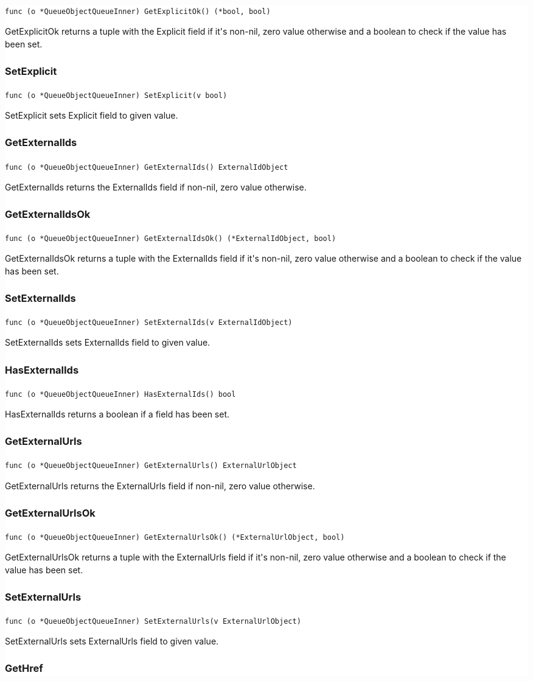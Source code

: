 `func (o *QueueObjectQueueInner) GetExplicitOk() (*bool, bool)`

GetExplicitOk returns a tuple with the Explicit field if it's non-nil, zero value otherwise
and a boolean to check if the value has been set.

### SetExplicit

`func (o *QueueObjectQueueInner) SetExplicit(v bool)`

SetExplicit sets Explicit field to given value.


### GetExternalIds

`func (o *QueueObjectQueueInner) GetExternalIds() ExternalIdObject`

GetExternalIds returns the ExternalIds field if non-nil, zero value otherwise.

### GetExternalIdsOk

`func (o *QueueObjectQueueInner) GetExternalIdsOk() (*ExternalIdObject, bool)`

GetExternalIdsOk returns a tuple with the ExternalIds field if it's non-nil, zero value otherwise
and a boolean to check if the value has been set.

### SetExternalIds

`func (o *QueueObjectQueueInner) SetExternalIds(v ExternalIdObject)`

SetExternalIds sets ExternalIds field to given value.

### HasExternalIds

`func (o *QueueObjectQueueInner) HasExternalIds() bool`

HasExternalIds returns a boolean if a field has been set.

### GetExternalUrls

`func (o *QueueObjectQueueInner) GetExternalUrls() ExternalUrlObject`

GetExternalUrls returns the ExternalUrls field if non-nil, zero value otherwise.

### GetExternalUrlsOk

`func (o *QueueObjectQueueInner) GetExternalUrlsOk() (*ExternalUrlObject, bool)`

GetExternalUrlsOk returns a tuple with the ExternalUrls field if it's non-nil, zero value otherwise
and a boolean to check if the value has been set.

### SetExternalUrls

`func (o *QueueObjectQueueInner) SetExternalUrls(v ExternalUrlObject)`

SetExternalUrls sets ExternalUrls field to given value.


### GetHref
